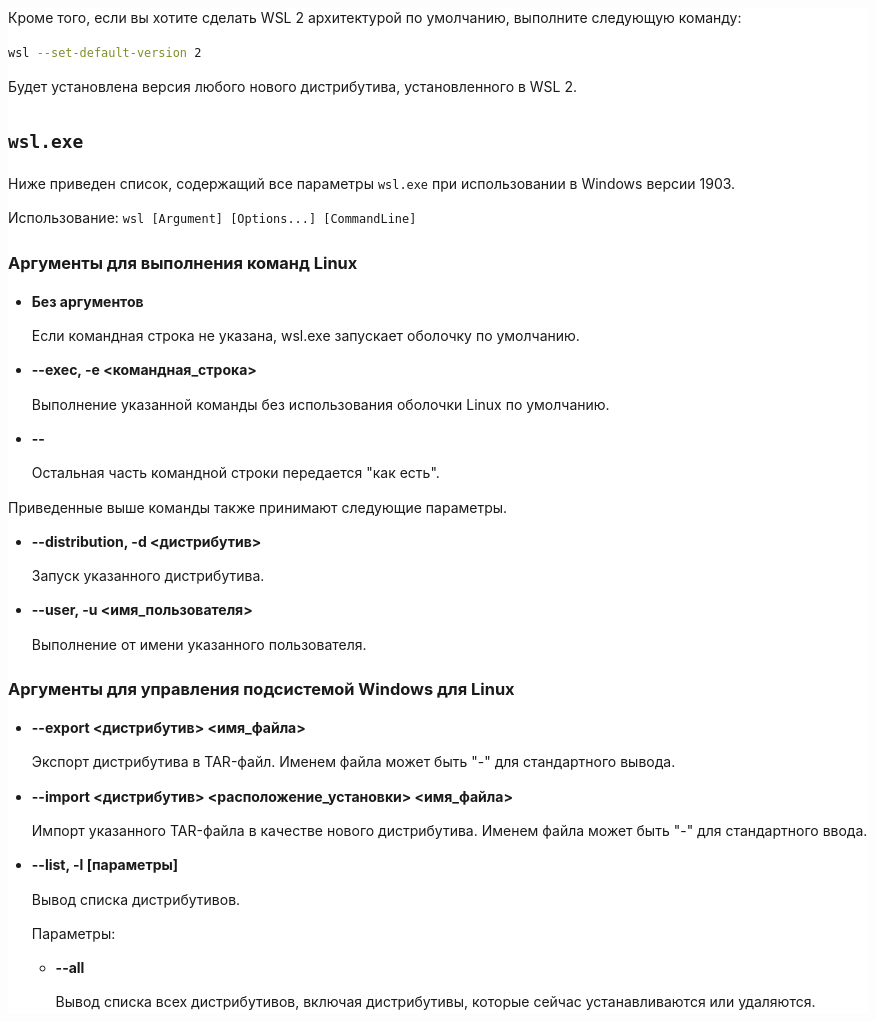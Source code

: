 Кроме того, если вы хотите сделать WSL 2 архитектурой по умолчанию, выполните следующую команду:

```bash
wsl --set-default-version 2
```

Будет установлена версия любого нового дистрибутива, установленного в WSL 2.

## `wsl.exe`

Ниже приведен список, содержащий все параметры `wsl.exe` при использовании в Windows версии 1903.

Использование: `wsl [Argument] [Options...] [CommandLine]`

### <a name="arguments-for-running-linux-commands"></a>Аргументы для выполнения команд Linux

* **Без аргументов**

  Если командная строка не указана, wsl.exe запускает оболочку по умолчанию.

* **--exec, -e \<командная_строка>**
  
  Выполнение указанной команды без использования оболочки Linux по умолчанию.

* **--**
  
  Остальная часть командной строки передается "как есть".

Приведенные выше команды также принимают следующие параметры.

* **--distribution, -d \<дистрибутив>**

  Запуск указанного дистрибутива.

* **--user, -u \<имя_пользователя>**

  Выполнение от имени указанного пользователя.

### <a name="arguments-for-managing-windows-subsystem-for-linux"></a>Аргументы для управления подсистемой Windows для Linux

* **--export \<дистрибутив> \<имя_файла>**
  
  Экспорт дистрибутива в TAR-файл. Именем файла может быть "-" для стандартного вывода.

* **--import \<дистрибутив> \<расположение_установки> \<имя_файла>**
  
  Импорт указанного TAR-файла в качестве нового дистрибутива. Именем файла может быть "-" для стандартного ввода.

* **--list, -l [параметры]**
  
  Вывод списка дистрибутивов.

  Параметры:
  * **--all**

    Вывод списка всех дистрибутивов, включая дистрибутивы, которые сейчас устанавливаются или удаляются.
